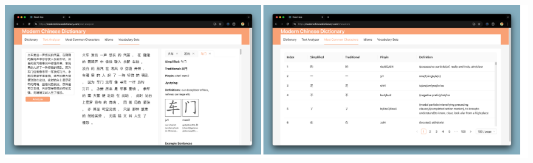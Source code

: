<img src="assets/textanalyzer.png" style="width: 49%;">
<img src="assets/characters.png" style="width: 49%;">
</div>
